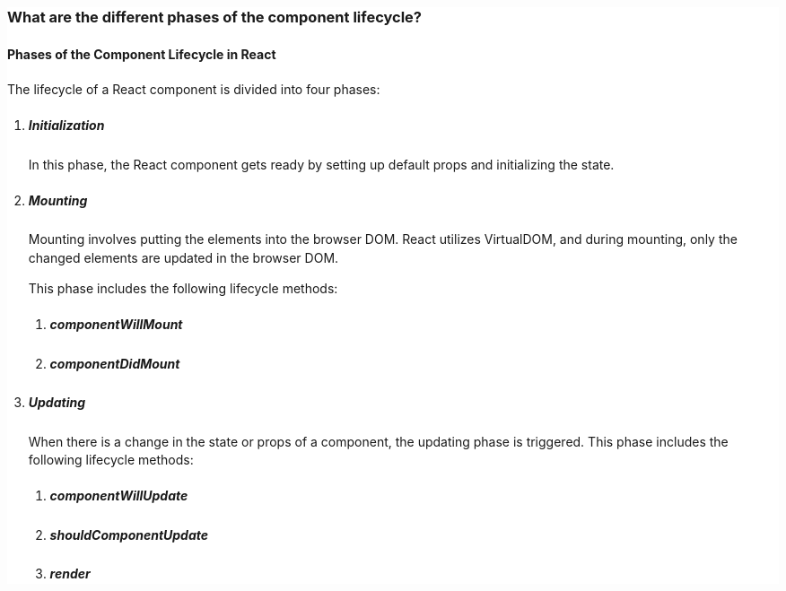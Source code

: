 <h3>What are the different phases of the component lifecycle?</h3>
<h4>
Phases of the Component Lifecycle in React
</h4>
<p>
The lifecycle of a React component is divided into four phases:
</p>
<ol>
 
<li>
 <h5>
Initialization
 </h5>
<p>
In this phase, the React component gets ready by setting up default props and initializing the state.
</p>
</li>

<li>
 <h5>
Mounting
 </h5>
<p>
Mounting involves putting the elements into the browser DOM. React utilizes VirtualDOM, and during mounting, only the 
changed elements are updated in the browser DOM. 
</p>
This phase includes the following lifecycle methods:
<ol>
<li>
 <h5>
 componentWillMount
 </h5>
</li>
<li>
 <h5>
 componentDidMount
 </h5>
</li>
</ol>
</li>

<li>
 <h5>
Updating
 </h5>
<p>
When there is a change in the state or props of a component, the updating phase is triggered. This phase includes the following lifecycle methods:
</p>
<ol>
<li>
 <h5>
 componentWillUpdate
 </h5>
</li>
<li>
 <h5>
 shouldComponentUpdate
 </h5>
</li>
<li>
 <h5>
render